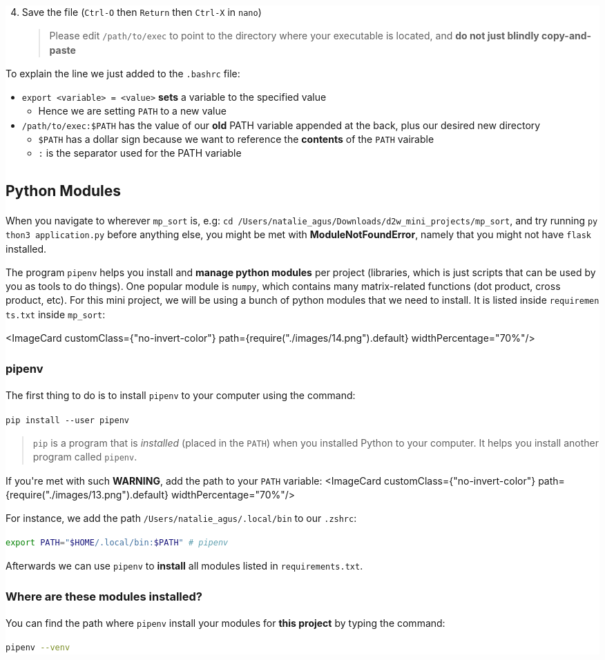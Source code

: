 4. Save the file (`Ctrl-O` then `Return` then `Ctrl-X` in `nano`)
   > Please edit `/path/to/exec` to point to the directory where your executable is located, and **do not just blindly copy-and-paste**

To explain the line we just added to the `.bashrc` file:

- `export <variable> = <value>` **sets** a variable to the specified value
  - Hence we are setting `PATH` to a new value
- `/path/to/exec:$PATH` has the value of our **old** PATH variable appended at the back, plus our desired new directory
  - `$PATH` has a dollar sign because we want to reference the **contents** of the `PATH` vairable
  - `:` is the separator used for the PATH variable

## Python Modules

When you navigate to wherever `mp_sort` is, e.g: `cd /Users/natalie_agus/Downloads/d2w_mini_projects/mp_sort`, and try running `python3 application.py` before anything else, you might be met with **ModuleNotFoundError**, namely that you might not have `flask` installed.

The program `pipenv` helps you install and **manage python modules** per project (libraries, which is just scripts that can be used by you as tools to do things). One popular module is `numpy`, which contains many matrix-related functions (dot product, cross product, etc). For this mini project, we will be using a bunch of python modules that we need to install. It is listed inside `requirements.txt` inside `mp_sort`:

<ImageCard customClass={"no-invert-color"} path={require("./images/14.png").default} widthPercentage="70%"/>

### pipenv

The first thing to do is to install `pipenv` to your computer using the command:

```
pip install --user pipenv
```

> `pip` is a program that is _installed_ (placed in the `PATH`) when you installed Python to your computer. It helps you install another program called `pipenv`.

If you're met with such **WARNING**, add the path to your `PATH` variable:
<ImageCard customClass={"no-invert-color"} path={require("./images/13.png").default} widthPercentage="70%"/>

For instance, we add the path `/Users/natalie_agus/.local/bin` to our `.zshrc`:

```bash
export PATH="$HOME/.local/bin:$PATH" # pipenv
```

Afterwards we can use `pipenv` to **install** all modules listed in `requirements.txt`.

### Where are these modules installed?

You can find the path where `pipenv` install your modules for **this project** by typing the command:

```bash
pipenv --venv
```
